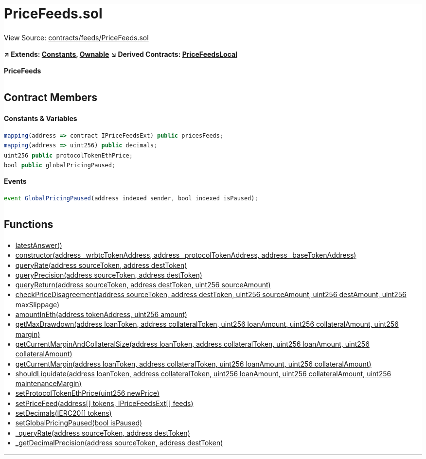 # PriceFeeds.sol

View Source: [contracts/feeds/PriceFeeds.sol](../contracts/feeds/PriceFeeds.sol)

**↗ Extends: [Constants](Constants.md), [Ownable](Ownable.md)**
**↘ Derived Contracts: [PriceFeedsLocal](PriceFeedsLocal.md)**

**PriceFeeds**

## Contract Members
**Constants & Variables**

```js
mapping(address => contract IPriceFeedsExt) public pricesFeeds;
mapping(address => uint256) public decimals;
uint256 public protocolTokenEthPrice;
bool public globalPricingPaused;

```

**Events**

```js
event GlobalPricingPaused(address indexed sender, bool indexed isPaused);
```

## Functions

- [latestAnswer()](#latestanswer)
- [constructor(address _wrbtcTokenAddress, address _protocolTokenAddress, address _baseTokenAddress)](#constructor)
- [queryRate(address sourceToken, address destToken)](#queryrate)
- [queryPrecision(address sourceToken, address destToken)](#queryprecision)
- [queryReturn(address sourceToken, address destToken, uint256 sourceAmount)](#queryreturn)
- [checkPriceDisagreement(address sourceToken, address destToken, uint256 sourceAmount, uint256 destAmount, uint256 maxSlippage)](#checkpricedisagreement)
- [amountInEth(address tokenAddress, uint256 amount)](#amountineth)
- [getMaxDrawdown(address loanToken, address collateralToken, uint256 loanAmount, uint256 collateralAmount, uint256 margin)](#getmaxdrawdown)
- [getCurrentMarginAndCollateralSize(address loanToken, address collateralToken, uint256 loanAmount, uint256 collateralAmount)](#getcurrentmarginandcollateralsize)
- [getCurrentMargin(address loanToken, address collateralToken, uint256 loanAmount, uint256 collateralAmount)](#getcurrentmargin)
- [shouldLiquidate(address loanToken, address collateralToken, uint256 loanAmount, uint256 collateralAmount, uint256 maintenanceMargin)](#shouldliquidate)
- [setProtocolTokenEthPrice(uint256 newPrice)](#setprotocoltokenethprice)
- [setPriceFeed(address[] tokens, IPriceFeedsExt[] feeds)](#setpricefeed)
- [setDecimals(IERC20[] tokens)](#setdecimals)
- [setGlobalPricingPaused(bool isPaused)](#setglobalpricingpaused)
- [_queryRate(address sourceToken, address destToken)](#_queryrate)
- [_getDecimalPrecision(address sourceToken, address destToken)](#_getdecimalprecision)

---    
